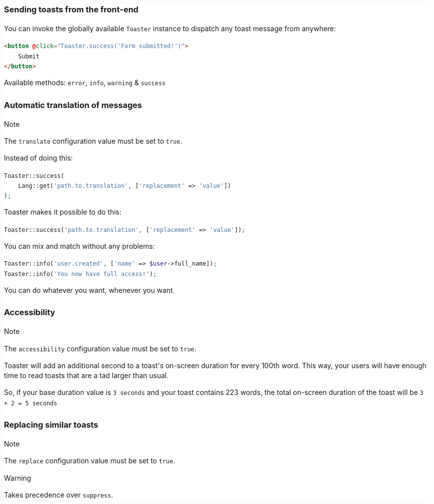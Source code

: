 ### Sending toasts from the front-end

You can invoke the globally available `Toaster` instance to dispatch any toast message from anywhere:

```html
<button @click="Toaster.success('Form submitted!')">
    Submit
</button>
```

Available methods: `error`, `info`, `warning` & `success`

### Automatic translation of messages

> [!NOTE]
> The `translate` configuration value must be set to `true`.

Instead of doing this:

```php
Toaster::success(
    Lang::get('path.to.translation', ['replacement' => 'value'])
);
```

Toaster makes it possible to do this:

```php
Toaster::success('path.to.translation', ['replacement' => 'value']);
```

You can mix and match without any problems:

```php
Toaster::info('user.created', ['name' => $user->full_name]);
Toaster::info('You now have full access!');
```

You can do whatever you want, whenever you want.

### Accessibility

> [!NOTE]
> The `accessibility` configuration value must be set to `true`.

Toaster will add an additional second to a toast's on-screen duration for every 100th word.
This way, your users will have enough time to read toasts that are a tad larger than usual.

So, if your base duration value is `3 seconds` and your toast contains 223 words, 
the total on-screen duration of the toast will be `3 + 2 = 5 seconds`  

### Replacing similar toasts

> [!NOTE]
> The `replace` configuration value must be set to `true`.

> [!WARNING]
> Takes precedence over `suppress`.
